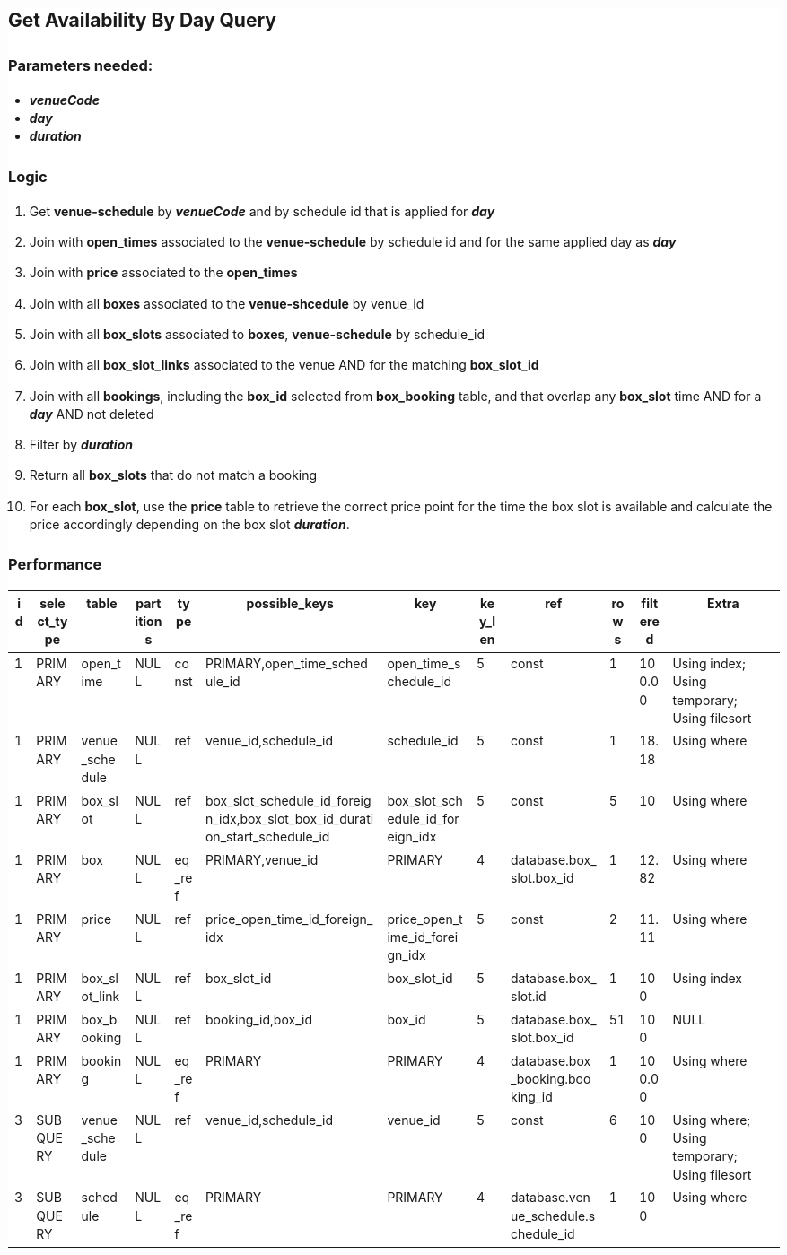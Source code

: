 ## Get Availability By Day Query

### Parameters needed:

- **_venueCode_**
- **_day_**
- **_duration_**

### Logic

1. Get **venue-schedule** by **_venueCode_** and by schedule id that is applied for **_day_**

1. Join with **open_times** associated to the **venue-schedule** by schedule id and for the same applied day as **_day_**

1. Join with **price** associated to the **open_times**

1. Join with all **boxes** associated to the **venue-shcedule** by venue_id

1. Join with all **box_slots** associated to **boxes**, **venue-schedule** by schedule_id

1. Join with all **box_slot_links** associated to the venue AND for the matching **box_slot_id**

1. Join with all **bookings**, including the **box_id** selected from **box_booking** table, and that overlap any **box_slot** time AND for a **_day_** AND not deleted

1. Filter by **_duration_**

1. Return all **box_slots** that do not match a booking

1. For each **box_slot**, use the **price** table to retrieve the correct price point for the time the box slot is available and calculate the price accordingly depending on the box slot **_duration_**.

### Performance

| id  | select_type | table          | partitions | type   | possible_keys                                                               | key                              | key_len | ref                                 | rows | filtered | Extra                                        |
| --- | ----------- | -------------- | ---------- | ------ | --------------------------------------------------------------------------- | -------------------------------- | ------- | ----------------------------------- | ---- | -------- | -------------------------------------------- |
| 1   | PRIMARY     | open_time      | NULL       | const  | PRIMARY,open_time_schedule_id                                               | open_time_schedule_id            | 5       | const                               | 1    | 100.00   | Using index; Using temporary; Using filesort |
| 1   | PRIMARY     | venue_schedule | NULL       | ref    | venue_id,schedule_id                                                        | schedule_id                      | 5       | const                               | 1    | 18.18    | Using where                                  |
| 1   | PRIMARY     | box_slot       | NULL       | ref    | box_slot_schedule_id_foreign_idx,box_slot_box_id_duration_start_schedule_id | box_slot_schedule_id_foreign_idx | 5       | const                               | 5    | 10       | Using where                                  |
| 1   | PRIMARY     | box            | NULL       | eq_ref | PRIMARY,venue_id                                                            | PRIMARY                          | 4       | database.box_slot.box_id            | 1    | 12.82    | Using where                                  |
| 1   | PRIMARY     | price          | NULL       | ref    | price_open_time_id_foreign_idx                                              | price_open_time_id_foreign_idx   | 5       | const                               | 2    | 11.11    | Using where                                  |
| 1   | PRIMARY     | box_slot_link  | NULL       | ref    | box_slot_id                                                                 | box_slot_id                      | 5       | database.box_slot.id                | 1    | 100      | Using index                                  |
| 1   | PRIMARY     | box_booking    | NULL       | ref    | booking_id,box_id                                                           | box_id                           | 5       | database.box_slot.box_id            | 51   | 100      | NULL                                         |
| 1   | PRIMARY     | booking        | NULL       | eq_ref | PRIMARY                                                                     | PRIMARY                          | 4       | database.box_booking.booking_id     | 1    | 100.00   | Using where                                  |
| 3   | SUBQUERY    | venue_schedule | NULL       | ref    | venue_id,schedule_id                                                        | venue_id                         | 5       | const                               | 6    | 100      | Using where; Using temporary; Using filesort |
| 3   | SUBQUERY    | schedule       | NULL       | eq_ref | PRIMARY                                                                     | PRIMARY                          | 4       | database.venue_schedule.schedule_id | 1    | 100      | Using where                                  |

